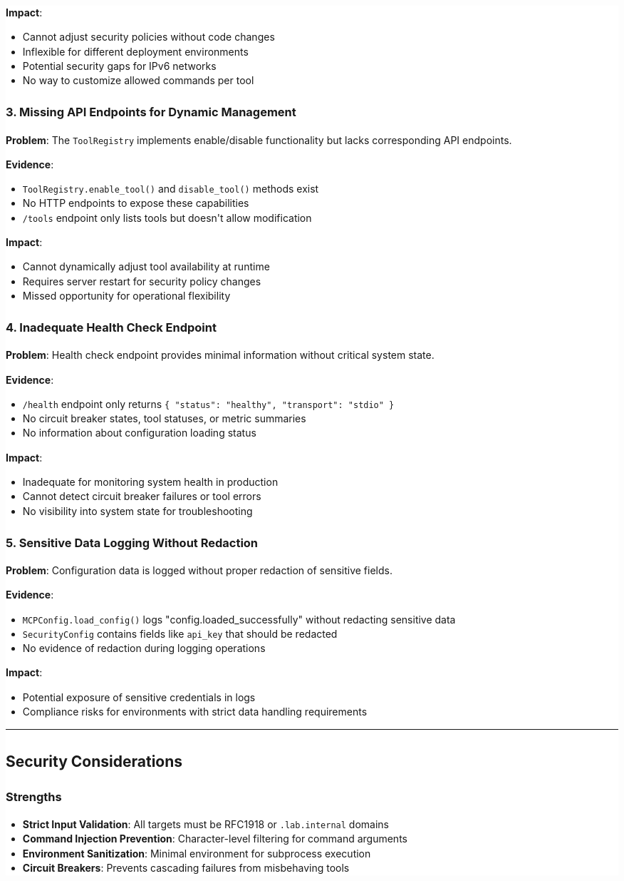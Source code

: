 **Impact**:
- Cannot adjust security policies without code changes
- Inflexible for different deployment environments
- Potential security gaps for IPv6 networks
- No way to customize allowed commands per tool

### 3. Missing API Endpoints for Dynamic Management
**Problem**: The `ToolRegistry` implements enable/disable functionality but lacks corresponding API endpoints.

**Evidence**:
- `ToolRegistry.enable_tool()` and `disable_tool()` methods exist
- No HTTP endpoints to expose these capabilities
- `/tools` endpoint only lists tools but doesn't allow modification

**Impact**:
- Cannot dynamically adjust tool availability at runtime
- Requires server restart for security policy changes
- Missed opportunity for operational flexibility

### 4. Inadequate Health Check Endpoint
**Problem**: Health check endpoint provides minimal information without critical system state.

**Evidence**:
- `/health` endpoint only returns `{ "status": "healthy", "transport": "stdio" }`
- No circuit breaker states, tool statuses, or metric summaries
- No information about configuration loading status

**Impact**:
- Inadequate for monitoring system health in production
- Cannot detect circuit breaker failures or tool errors
- No visibility into system state for troubleshooting

### 5. Sensitive Data Logging Without Redaction
**Problem**: Configuration data is logged without proper redaction of sensitive fields.

**Evidence**:
- `MCPConfig.load_config()` logs "config.loaded_successfully" without redacting sensitive data
- `SecurityConfig` contains fields like `api_key` that should be redacted
- No evidence of redaction during logging operations

**Impact**:
- Potential exposure of sensitive credentials in logs
- Compliance risks for environments with strict data handling requirements

---

## Security Considerations

### Strengths
- **Strict Input Validation**: All targets must be RFC1918 or `.lab.internal` domains
- **Command Injection Prevention**: Character-level filtering for command arguments
- **Environment Sanitization**: Minimal environment for subprocess execution
- **Circuit Breakers**: Prevents cascading failures from misbehaving tools
